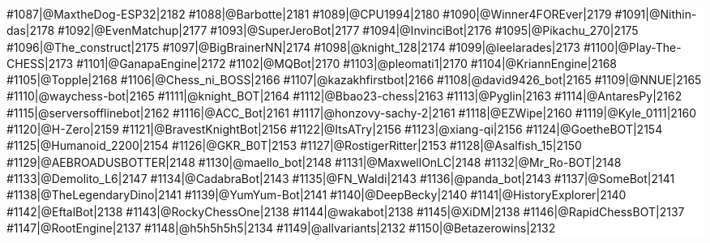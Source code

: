 #1087|@MaxtheDog-ESP32|2182
#1088|@Barbotte|2181
#1089|@CPU1994|2180
#1090|@Winner4FOREver|2179
#1091|@Nithin-das|2178
#1092|@EvenMatchup|2177
#1093|@SuperJeroBot|2177
#1094|@InvinciBot|2176
#1095|@Pikachu_270|2175
#1096|@The_construct|2175
#1097|@BigBrainerNN|2174
#1098|@knight_128|2174
#1099|@leelarades|2173
#1100|@Play-The-CHESS|2173
#1101|@GanapaEngine|2172
#1102|@MQBot|2170
#1103|@pleomati1|2170
#1104|@KriannEngine|2168
#1105|@Topple|2168
#1106|@Chess_ni_BOSS|2166
#1107|@kazakhfirstbot|2166
#1108|@david9426_bot|2165
#1109|@NNUE|2165
#1110|@waychess-bot|2165
#1111|@knight_BOT|2164
#1112|@Bbao23-chess|2163
#1113|@Pyglin|2163
#1114|@AntaresPy|2162
#1115|@serversofflinebot|2162
#1116|@ACC_Bot|2161
#1117|@honzovy-sachy-2|2161
#1118|@EZWipe|2160
#1119|@Kyle_0111|2160
#1120|@H-Zero|2159
#1121|@BravestKnightBot|2156
#1122|@ItsATry|2156
#1123|@xiang-qi|2156
#1124|@GoetheBOT|2154
#1125|@Humanoid_2200|2154
#1126|@GKR_B0T|2153
#1127|@RostigerRitter|2153
#1128|@Asalfish_15|2150
#1129|@AEBROADUSBOTTER|2148
#1130|@maello_bot|2148
#1131|@MaxwellOnLC|2148
#1132|@Mr_Ro-BOT|2148
#1133|@Demolito_L6|2147
#1134|@CadabraBot|2143
#1135|@FN_Waldi|2143
#1136|@panda_bot|2143
#1137|@SomeBot|2141
#1138|@TheLegendaryDino|2141
#1139|@YumYum-Bot|2141
#1140|@DeepBecky|2140
#1141|@HistoryExplorer|2140
#1142|@EftalBot|2138
#1143|@RockyChessOne|2138
#1144|@wakabot|2138
#1145|@XiDM|2138
#1146|@RapidChessBOT|2137
#1147|@RootEngine|2137
#1148|@h5h5h5h5|2134
#1149|@allvariants|2132
#1150|@Betazerowins|2132